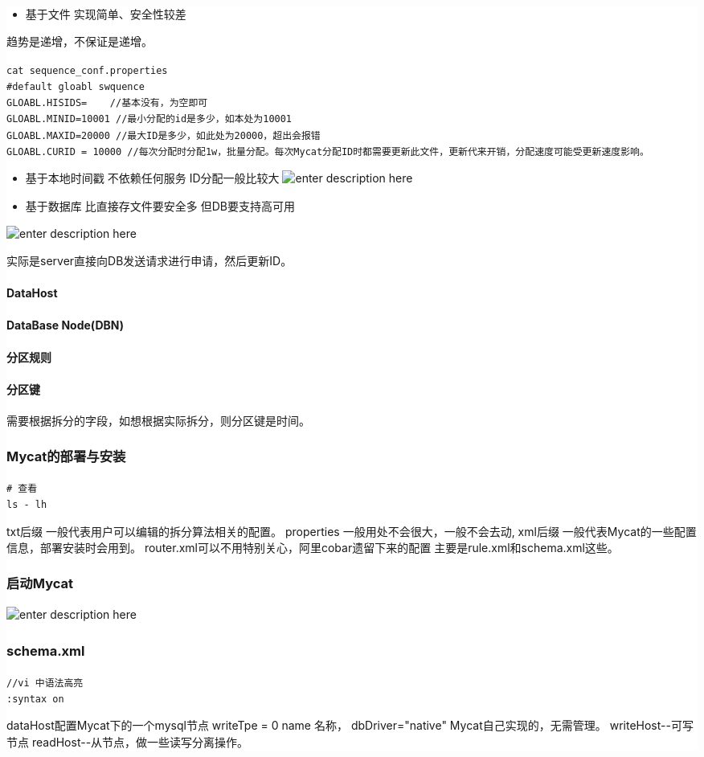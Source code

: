 - 基于文件
 实现简单、安全性较差
 
 趋势是递增，不保证是递增。
 ```
 cat sequence_conf.properties
 #default gloabl swquence
 GLOABL.HISIDS=    //基本没有，为空即可
 GLOABL.MINID=10001 //最小分配的id是多少，如本处为10001
 GLOABL.MAXID=20000 //最大ID是多少，如此处为20000，超出会报错
 GLOABL.CURID = 10000 //每次分配时分配1w，批量分配。每次Mycat分配ID时都需要更新此文件，更新代来开销，分配速度可能受更新速度影响。
 ```
- 基于本地时间戳
不依赖任何服务
ID分配一般比较大
![enter description here][7]

- 基于数据库
比直接存文件要安全多
但DB要支持高可用

![enter description here][8]

实际是server直接向DB发送请求进行申请，然后更新ID。

#### DataHost
#### DataBase Node(DBN)
#### 分区规则
#### 分区键
需要根据拆分的字段，如想根据实际拆分，则分区键是时间。

### Mycat的部署与安装
```
# 查看
ls - lh 
```
txt后缀
一般代表用户可以编辑的拆分算法相关的配置。
properties
一般用处不会很大，一般不会去动,
xml后缀
一般代表Mycat的一些配置信息，部署安装时会用到。
router.xml可以不用特别关心，阿里cobar遗留下来的配置
主要是rule.xml和schema.xml这些。 

### 启动Mycat

![enter description here][9]


### schema.xml
```
//vi 中语法高亮
:syntax on
```
dataHost配置Mycat下的一个mysql节点
writeTpe = 0
name 名称，
dbDriver="native" Mycat自己实现的，无需管理。
writeHost--可写节点
readHost--从节点，做一些读写分离操作。


  [1]: https://assets.windcoder.com/xiaoshujiang/mysql_study_fenbushi01.png "mysql_study_fenbushi01"
  [2]: https://assets.windcoder.com/xiaoshujiang/mysql_study_fenbushi02.png "mysql_study_fenbushi02"
  [3]: https://assets.windcoder.com/xiaoshujiang/mysql_study_fenbushi03.png "mysql_study_fenbushi03"
  [4]: https://assets.windcoder.com/xiaoshujiang/mysql_study_fenbushi04.png "mysql_study_fenbushi04"
  [5]: https://assets.windcoder.com/xiaoshujiang/mysql_study_fenbushi05.png "mysql_study_fenbushi05"
  [6]: https://assets.windcoder.com/xiaoshujiang/mysql_study_fenbushi06.png "mysql_study_fenbushi06"
  [7]: https://assets.windcoder.com/xiaoshujiang/mysql_study_fenbushi07.png "mysql_study_fenbushi07"
  [8]: https://assets.windcoder.com/xiaoshujiang/mysql_study_fenbushi08.png "mysql_study_fenbushi08"
  [9]: https://assets.windcoder.com/xiaoshujiang/mysql_study_fenbushi09.png "mysql_study_fenbushi09"
  [10]: https://assets.windcoder.com/xiaoshujiang/mysql_study_fenbushi010.png "mysql_study_fenbushi010"
  [11]: https://assets.windcoder.com/xiaoshujiang/mysql_study_fenbushi012.png "mysql_study_fenbushi012"
  [12]: https://assets.windcoder.com/xiaoshujiang/mysql_study_fenbushi011.png "mysql_study_fenbushi011"
  [13]: https://assets.windcoder.com/xiaoshujiang/mysql_study_fenbushi013.png "mysql_study_fenbushi013"
  [14]: https://assets.windcoder.com/xiaoshujiang/mysql_study_fenbushi014.png "mysql_study_fenbushi014"
  [15]: https://assets.windcoder.com/xiaoshujiang/mysql_study_fenbushi015.png "mysql_study_fenbushi015"